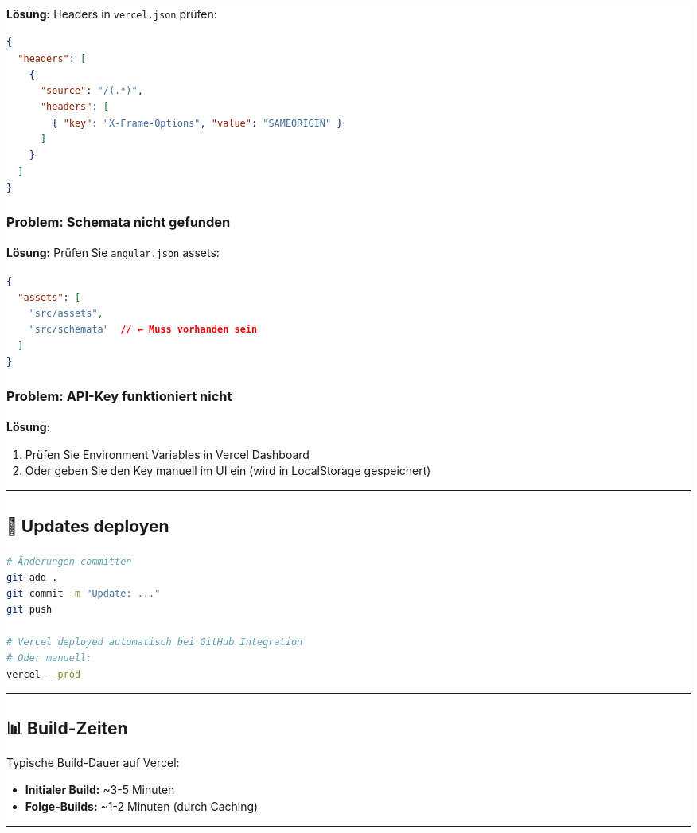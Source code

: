 **Lösung:** Headers in `vercel.json` prüfen:
```json
{
  "headers": [
    {
      "source": "/(.*)",
      "headers": [
        { "key": "X-Frame-Options", "value": "SAMEORIGIN" }
      ]
    }
  ]
}
```

### Problem: Schemata nicht gefunden

**Lösung:** Prüfen Sie `angular.json` assets:
```json
{
  "assets": [
    "src/assets",
    "src/schemata"  // ← Muss vorhanden sein
  ]
}
```

### Problem: API-Key funktioniert nicht

**Lösung:** 
1. Prüfen Sie Environment Variables in Vercel Dashboard
2. Oder geben Sie den Key manuell im UI ein (wird in LocalStorage gespeichert)

---

## 🔄 Updates deployen

```bash
# Änderungen committen
git add .
git commit -m "Update: ..."
git push

# Vercel deployed automatisch bei GitHub Integration
# Oder manuell:
vercel --prod
```

---

## 📊 Build-Zeiten

Typische Build-Dauer auf Vercel:
- **Initialer Build:** ~3-5 Minuten
- **Folge-Builds:** ~1-2 Minuten (durch Caching)

---